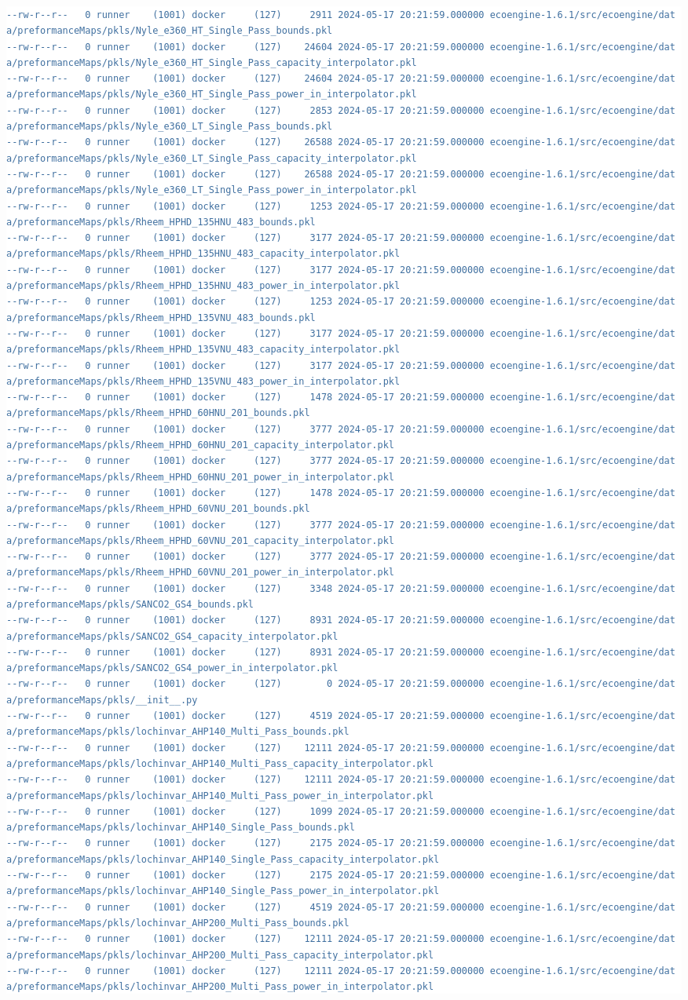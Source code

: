 ```diff
--rw-r--r--   0 runner    (1001) docker     (127)     2911 2024-05-17 20:21:59.000000 ecoengine-1.6.1/src/ecoengine/data/preformanceMaps/pkls/Nyle_e360_HT_Single_Pass_bounds.pkl
--rw-r--r--   0 runner    (1001) docker     (127)    24604 2024-05-17 20:21:59.000000 ecoengine-1.6.1/src/ecoengine/data/preformanceMaps/pkls/Nyle_e360_HT_Single_Pass_capacity_interpolator.pkl
--rw-r--r--   0 runner    (1001) docker     (127)    24604 2024-05-17 20:21:59.000000 ecoengine-1.6.1/src/ecoengine/data/preformanceMaps/pkls/Nyle_e360_HT_Single_Pass_power_in_interpolator.pkl
--rw-r--r--   0 runner    (1001) docker     (127)     2853 2024-05-17 20:21:59.000000 ecoengine-1.6.1/src/ecoengine/data/preformanceMaps/pkls/Nyle_e360_LT_Single_Pass_bounds.pkl
--rw-r--r--   0 runner    (1001) docker     (127)    26588 2024-05-17 20:21:59.000000 ecoengine-1.6.1/src/ecoengine/data/preformanceMaps/pkls/Nyle_e360_LT_Single_Pass_capacity_interpolator.pkl
--rw-r--r--   0 runner    (1001) docker     (127)    26588 2024-05-17 20:21:59.000000 ecoengine-1.6.1/src/ecoengine/data/preformanceMaps/pkls/Nyle_e360_LT_Single_Pass_power_in_interpolator.pkl
--rw-r--r--   0 runner    (1001) docker     (127)     1253 2024-05-17 20:21:59.000000 ecoengine-1.6.1/src/ecoengine/data/preformanceMaps/pkls/Rheem_HPHD_135HNU_483_bounds.pkl
--rw-r--r--   0 runner    (1001) docker     (127)     3177 2024-05-17 20:21:59.000000 ecoengine-1.6.1/src/ecoengine/data/preformanceMaps/pkls/Rheem_HPHD_135HNU_483_capacity_interpolator.pkl
--rw-r--r--   0 runner    (1001) docker     (127)     3177 2024-05-17 20:21:59.000000 ecoengine-1.6.1/src/ecoengine/data/preformanceMaps/pkls/Rheem_HPHD_135HNU_483_power_in_interpolator.pkl
--rw-r--r--   0 runner    (1001) docker     (127)     1253 2024-05-17 20:21:59.000000 ecoengine-1.6.1/src/ecoengine/data/preformanceMaps/pkls/Rheem_HPHD_135VNU_483_bounds.pkl
--rw-r--r--   0 runner    (1001) docker     (127)     3177 2024-05-17 20:21:59.000000 ecoengine-1.6.1/src/ecoengine/data/preformanceMaps/pkls/Rheem_HPHD_135VNU_483_capacity_interpolator.pkl
--rw-r--r--   0 runner    (1001) docker     (127)     3177 2024-05-17 20:21:59.000000 ecoengine-1.6.1/src/ecoengine/data/preformanceMaps/pkls/Rheem_HPHD_135VNU_483_power_in_interpolator.pkl
--rw-r--r--   0 runner    (1001) docker     (127)     1478 2024-05-17 20:21:59.000000 ecoengine-1.6.1/src/ecoengine/data/preformanceMaps/pkls/Rheem_HPHD_60HNU_201_bounds.pkl
--rw-r--r--   0 runner    (1001) docker     (127)     3777 2024-05-17 20:21:59.000000 ecoengine-1.6.1/src/ecoengine/data/preformanceMaps/pkls/Rheem_HPHD_60HNU_201_capacity_interpolator.pkl
--rw-r--r--   0 runner    (1001) docker     (127)     3777 2024-05-17 20:21:59.000000 ecoengine-1.6.1/src/ecoengine/data/preformanceMaps/pkls/Rheem_HPHD_60HNU_201_power_in_interpolator.pkl
--rw-r--r--   0 runner    (1001) docker     (127)     1478 2024-05-17 20:21:59.000000 ecoengine-1.6.1/src/ecoengine/data/preformanceMaps/pkls/Rheem_HPHD_60VNU_201_bounds.pkl
--rw-r--r--   0 runner    (1001) docker     (127)     3777 2024-05-17 20:21:59.000000 ecoengine-1.6.1/src/ecoengine/data/preformanceMaps/pkls/Rheem_HPHD_60VNU_201_capacity_interpolator.pkl
--rw-r--r--   0 runner    (1001) docker     (127)     3777 2024-05-17 20:21:59.000000 ecoengine-1.6.1/src/ecoengine/data/preformanceMaps/pkls/Rheem_HPHD_60VNU_201_power_in_interpolator.pkl
--rw-r--r--   0 runner    (1001) docker     (127)     3348 2024-05-17 20:21:59.000000 ecoengine-1.6.1/src/ecoengine/data/preformanceMaps/pkls/SANCO2_GS4_bounds.pkl
--rw-r--r--   0 runner    (1001) docker     (127)     8931 2024-05-17 20:21:59.000000 ecoengine-1.6.1/src/ecoengine/data/preformanceMaps/pkls/SANCO2_GS4_capacity_interpolator.pkl
--rw-r--r--   0 runner    (1001) docker     (127)     8931 2024-05-17 20:21:59.000000 ecoengine-1.6.1/src/ecoengine/data/preformanceMaps/pkls/SANCO2_GS4_power_in_interpolator.pkl
--rw-r--r--   0 runner    (1001) docker     (127)        0 2024-05-17 20:21:59.000000 ecoengine-1.6.1/src/ecoengine/data/preformanceMaps/pkls/__init__.py
--rw-r--r--   0 runner    (1001) docker     (127)     4519 2024-05-17 20:21:59.000000 ecoengine-1.6.1/src/ecoengine/data/preformanceMaps/pkls/lochinvar_AHP140_Multi_Pass_bounds.pkl
--rw-r--r--   0 runner    (1001) docker     (127)    12111 2024-05-17 20:21:59.000000 ecoengine-1.6.1/src/ecoengine/data/preformanceMaps/pkls/lochinvar_AHP140_Multi_Pass_capacity_interpolator.pkl
--rw-r--r--   0 runner    (1001) docker     (127)    12111 2024-05-17 20:21:59.000000 ecoengine-1.6.1/src/ecoengine/data/preformanceMaps/pkls/lochinvar_AHP140_Multi_Pass_power_in_interpolator.pkl
--rw-r--r--   0 runner    (1001) docker     (127)     1099 2024-05-17 20:21:59.000000 ecoengine-1.6.1/src/ecoengine/data/preformanceMaps/pkls/lochinvar_AHP140_Single_Pass_bounds.pkl
--rw-r--r--   0 runner    (1001) docker     (127)     2175 2024-05-17 20:21:59.000000 ecoengine-1.6.1/src/ecoengine/data/preformanceMaps/pkls/lochinvar_AHP140_Single_Pass_capacity_interpolator.pkl
--rw-r--r--   0 runner    (1001) docker     (127)     2175 2024-05-17 20:21:59.000000 ecoengine-1.6.1/src/ecoengine/data/preformanceMaps/pkls/lochinvar_AHP140_Single_Pass_power_in_interpolator.pkl
--rw-r--r--   0 runner    (1001) docker     (127)     4519 2024-05-17 20:21:59.000000 ecoengine-1.6.1/src/ecoengine/data/preformanceMaps/pkls/lochinvar_AHP200_Multi_Pass_bounds.pkl
--rw-r--r--   0 runner    (1001) docker     (127)    12111 2024-05-17 20:21:59.000000 ecoengine-1.6.1/src/ecoengine/data/preformanceMaps/pkls/lochinvar_AHP200_Multi_Pass_capacity_interpolator.pkl
--rw-r--r--   0 runner    (1001) docker     (127)    12111 2024-05-17 20:21:59.000000 ecoengine-1.6.1/src/ecoengine/data/preformanceMaps/pkls/lochinvar_AHP200_Multi_Pass_power_in_interpolator.pkl
```